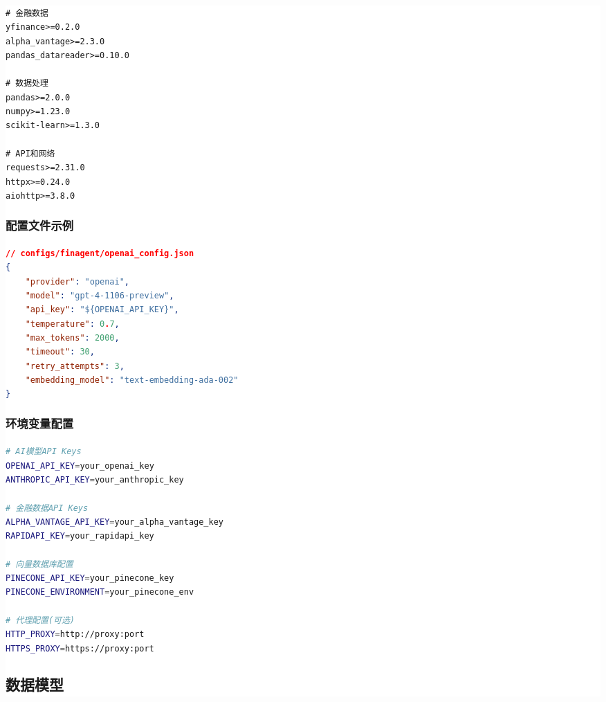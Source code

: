 ```txt
# 金融数据
yfinance>=0.2.0
alpha_vantage>=2.3.0
pandas_datareader>=0.10.0

# 数据处理
pandas>=2.0.0
numpy>=1.23.0
scikit-learn>=1.3.0

# API和网络
requests>=2.31.0
httpx>=0.24.0
aiohttp>=3.8.0
```

### 配置文件示例
```json
// configs/finagent/openai_config.json
{
    "provider": "openai",
    "model": "gpt-4-1106-preview",
    "api_key": "${OPENAI_API_KEY}",
    "temperature": 0.7,
    "max_tokens": 2000,
    "timeout": 30,
    "retry_attempts": 3,
    "embedding_model": "text-embedding-ada-002"
}
```

### 环境变量配置
```bash
# AI模型API Keys
OPENAI_API_KEY=your_openai_key
ANTHROPIC_API_KEY=your_anthropic_key

# 金融数据API Keys  
ALPHA_VANTAGE_API_KEY=your_alpha_vantage_key
RAPIDAPI_KEY=your_rapidapi_key

# 向量数据库配置
PINECONE_API_KEY=your_pinecone_key
PINECONE_ENVIRONMENT=your_pinecone_env

# 代理配置(可选)
HTTP_PROXY=http://proxy:port
HTTPS_PROXY=https://proxy:port
```

## 数据模型
